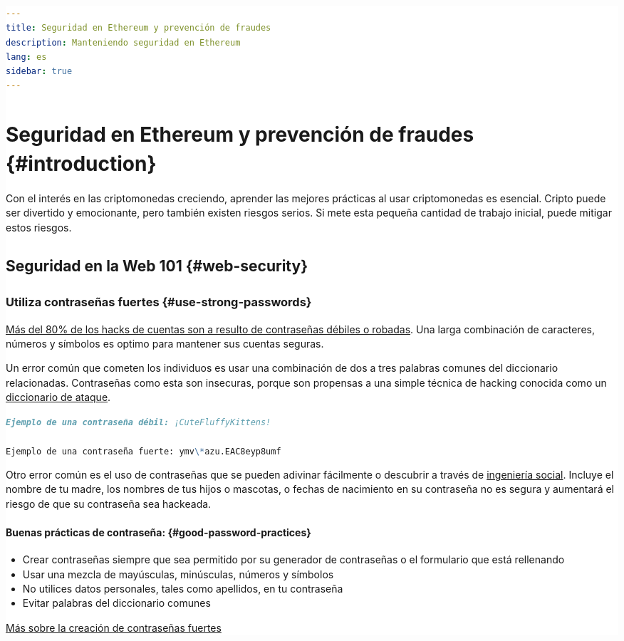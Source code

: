 ```yaml
---
title: Seguridad en Ethereum y prevención de fraudes
description: Manteniendo seguridad en Ethereum
lang: es
sidebar: true
---
```


# Seguridad en Ethereum y prevención de fraudes {#introduction}

Con el interés en las criptomonedas creciendo, aprender las mejores prácticas al usar criptomonedas es esencial. Cripto puede ser divertido y emocionante, pero también existen riesgos serios. Si mete esta pequeña cantidad de trabajo inicial, puede mitigar estos riesgos.

<Divider />

## Seguridad en la Web 101 {#web-security}

### Utiliza contraseñas fuertes {#use-strong-passwords}

[Más del 80% de los hacks de cuentas son a resulto de contraseñas débiles o robadas](https://cloudnine.com/ediscoverydaily/electronic-discovery/80-percent-hacking-related-breaches-related-password-issues-cybersecurity-trends/). Una larga combinación de caracteres, números y símbolos es optimo para mantener sus cuentas seguras.

Un error común que cometen los individuos es usar una combinación de dos a tres palabras comunes del diccionario relacionadas. Contraseñas como esta son insecuras, porque son propensas a una simple técnica de hacking conocida como un [diccionario de ataque](https://wikipedia.org/wiki/Dictionary_attack).

```md
Ejemplo de una contraseña débil: ¡CuteFluffyKittens!

Ejemplo de una contraseña fuerte: ymv\*azu.EAC8eyp8umf
```

Otro error común es el uso de contraseñas que se pueden adivinar fácilmente o descubrir a través de [ingeniería social](<https://wikipedia.org/wiki/Social_engineering_(security)>). Incluye el nombre de tu madre, los nombres de tus hijos o mascotas, o fechas de nacimiento en su contraseña no es segura y aumentará el riesgo de que su contraseña sea hackeada.

#### Buenas prácticas de contraseña: {#good-password-practices}

- Crear contraseñas siempre que sea permitido por su generador de contraseñas o el formulario que está rellenando
- Usar una mezcla de mayúsculas, minúsculas, números y símbolos
- No utilices datos personales, tales como apellidos, en tu contraseña
- Evitar palabras del diccionario comunes

[Más sobre la creación de contraseñas fuertes](https://terranovasecurity.com/how-to-create-a-strong-password-in-7-easy-steps/)
